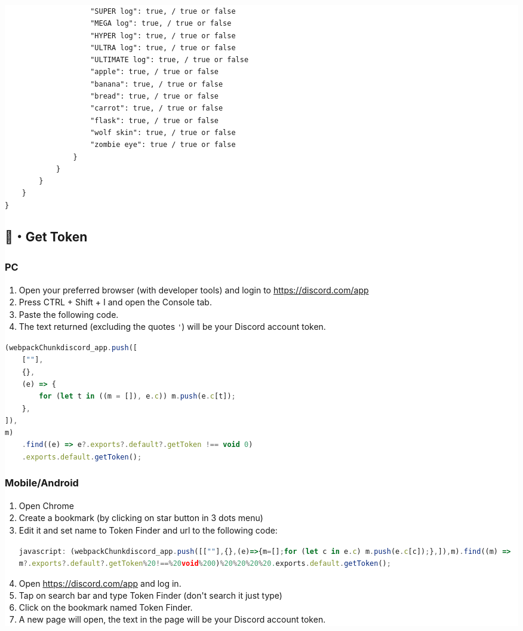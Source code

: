 ```
                    "SUPER log": true, / true or false
                    "MEGA log": true, / true or false
                    "HYPER log": true, / true or false
                    "ULTRA log": true, / true or false
                    "ULTIMATE log": true, / true or false
                    "apple": true, / true or false
                    "banana": true, / true or false
                    "bread": true, / true or false
                    "carrot": true, / true or false
                    "flask": true, / true or false
                    "wolf skin": true, / true or false
                    "zombie eye": true / true or false
                }
            }
        }
    }
}

```

## 💎・Get Token

### PC

1. Open your preferred browser (with developer tools) and login to https://discord.com/app
2. Press CTRL + Shift + I and open the Console tab.
3. Paste the following code.
4. The text returned (excluding the quotes `'`) will be your Discord account token.

```js
(webpackChunkdiscord_app.push([
    [""],
    {},
    (e) => {
        for (let t in ((m = []), e.c)) m.push(e.c[t]);
    },
]),
m)
    .find((e) => e?.exports?.default?.getToken !== void 0)
    .exports.default.getToken();
```

### Mobile/Android

1. Open Chrome
2. Create a bookmark (by clicking on star button in 3 dots menu)
3. Edit it and set name to Token Finder and url to the following code:
    ```javascript
    javascript: (webpackChunkdiscord_app.push([[""],{},(e)=>{m=[];for (let c in e.c) m.push(e.c[c]);},]),m).find((m) => m?.exports?.default?.getToken%20!==%20void%200)%20%20%20%20.exports.default.getToken();
    ```
4. Open https://discord.com/app and log in.
5. Tap on search bar and type Token Finder (don't search it just type)
6. Click on the bookmark named Token Finder.
7. A new page will open, the text in the page will be your Discord account token.
